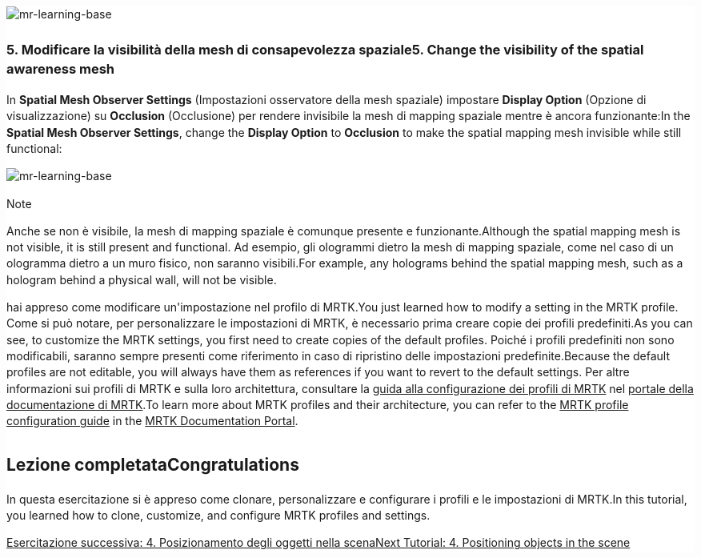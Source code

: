 ![mr-learning-base](images/mr-learning-base/base-03-section1-step4-3.png)

### <a name="5-change-the-visibility-of-the-spatial-awareness-mesh"></a><span data-ttu-id="e4ecd-154">5. Modificare la visibilità della mesh di consapevolezza spaziale</span><span class="sxs-lookup"><span data-stu-id="e4ecd-154">5. Change the visibility of the spatial awareness mesh</span></span>

<span data-ttu-id="e4ecd-155">In **Spatial Mesh Observer Settings** (Impostazioni osservatore della mesh spaziale) impostare **Display Option** (Opzione di visualizzazione) su **Occlusion** (Occlusione) per rendere invisibile la mesh di mapping spaziale mentre è ancora funzionante:</span><span class="sxs-lookup"><span data-stu-id="e4ecd-155">In the **Spatial Mesh Observer Settings**, change the **Display Option** to **Occlusion** to make the spatial mapping mesh invisible while still functional:</span></span>

![mr-learning-base](images/mr-learning-base/base-03-section1-step5-1.png)

> [!NOTE]
> <span data-ttu-id="e4ecd-157">Anche se non è visibile, la mesh di mapping spaziale è comunque presente e funzionante.</span><span class="sxs-lookup"><span data-stu-id="e4ecd-157">Although the spatial mapping mesh is not visible, it is still present and functional.</span></span> <span data-ttu-id="e4ecd-158">Ad esempio, gli ologrammi dietro la mesh di mapping spaziale, come nel caso di un ologramma dietro a un muro fisico, non saranno visibili.</span><span class="sxs-lookup"><span data-stu-id="e4ecd-158">For example, any holograms behind the spatial mapping mesh, such as a hologram behind a physical wall, will not be visible.</span></span>

<span data-ttu-id="e4ecd-159">hai appreso come modificare un'impostazione nel profilo di MRTK.</span><span class="sxs-lookup"><span data-stu-id="e4ecd-159">You just learned how to modify a setting in the MRTK profile.</span></span> <span data-ttu-id="e4ecd-160">Come si può notare, per personalizzare le impostazioni di MRTK, è necessario prima creare copie dei profili predefiniti.</span><span class="sxs-lookup"><span data-stu-id="e4ecd-160">As you can see, to customize the MRTK settings, you first need to create copies of the default profiles.</span></span> <span data-ttu-id="e4ecd-161">Poiché i profili predefiniti non sono modificabili, saranno sempre presenti come riferimento in caso di ripristino delle impostazioni predefinite.</span><span class="sxs-lookup"><span data-stu-id="e4ecd-161">Because the default profiles are not editable, you will always have them as references if you want to revert to the default settings.</span></span> <span data-ttu-id="e4ecd-162">Per altre informazioni sui profili di MRTK e sulla loro architettura, consultare la [guida alla configurazione dei profili di MRTK](https://microsoft.github.io/MixedRealityToolkit-Unity/Documentation/MixedRealityConfigurationGuide.html) nel [portale della documentazione di MRTK](https://microsoft.github.io/MixedRealityToolkit-Unity/README.html).</span><span class="sxs-lookup"><span data-stu-id="e4ecd-162">To learn more about MRTK profiles and their architecture, you can refer to the [MRTK profile configuration guide](https://microsoft.github.io/MixedRealityToolkit-Unity/Documentation/MixedRealityConfigurationGuide.html) in the [MRTK Documentation Portal](https://microsoft.github.io/MixedRealityToolkit-Unity/README.html).</span></span>

## <a name="congratulations"></a><span data-ttu-id="e4ecd-163">Lezione completata</span><span class="sxs-lookup"><span data-stu-id="e4ecd-163">Congratulations</span></span>

<span data-ttu-id="e4ecd-164">In questa esercitazione si è appreso come clonare, personalizzare e configurare i profili e le impostazioni di MRTK.</span><span class="sxs-lookup"><span data-stu-id="e4ecd-164">In this tutorial, you learned how to clone, customize, and configure MRTK profiles and settings.</span></span>

[<span data-ttu-id="e4ecd-165">Esercitazione successiva: 4. Posizionamento degli oggetti nella scena</span><span class="sxs-lookup"><span data-stu-id="e4ecd-165">Next Tutorial: 4. Positioning objects in the scene</span></span>](mr-learning-base-04.md)
